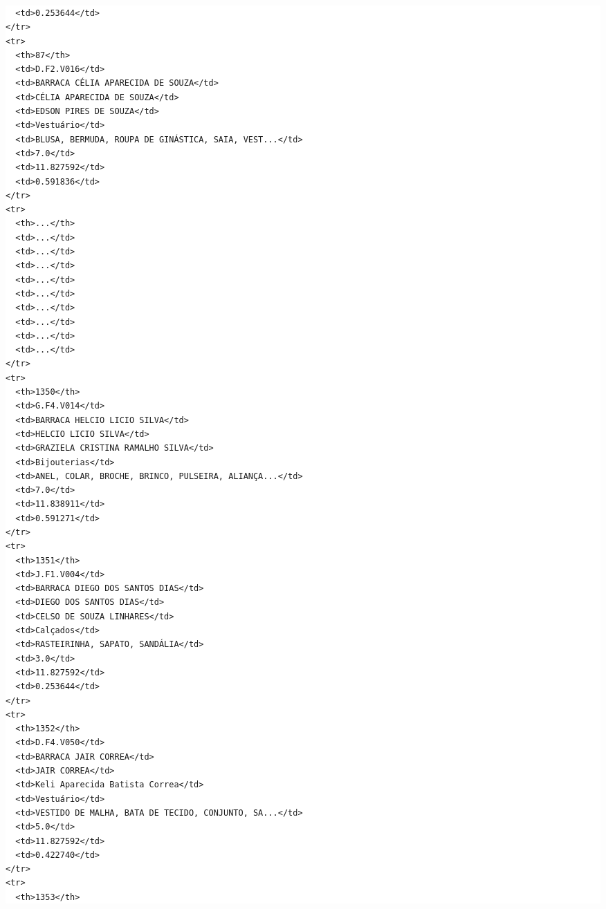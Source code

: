       <td>0.253644</td>
    </tr>
    <tr>
      <th>87</th>
      <td>D.F2.V016</td>
      <td>BARRACA CÉLIA APARECIDA DE SOUZA</td>
      <td>CÉLIA APARECIDA DE SOUZA</td>
      <td>EDSON PIRES DE SOUZA</td>
      <td>Vestuário</td>
      <td>BLUSA, BERMUDA, ROUPA DE GINÁSTICA, SAIA, VEST...</td>
      <td>7.0</td>
      <td>11.827592</td>
      <td>0.591836</td>
    </tr>
    <tr>
      <th>...</th>
      <td>...</td>
      <td>...</td>
      <td>...</td>
      <td>...</td>
      <td>...</td>
      <td>...</td>
      <td>...</td>
      <td>...</td>
      <td>...</td>
    </tr>
    <tr>
      <th>1350</th>
      <td>G.F4.V014</td>
      <td>BARRACA HELCIO LICIO SILVA</td>
      <td>HELCIO LICIO SILVA</td>
      <td>GRAZIELA CRISTINA RAMALHO SILVA</td>
      <td>Bijouterias</td>
      <td>ANEL, COLAR, BROCHE, BRINCO, PULSEIRA, ALIANÇA...</td>
      <td>7.0</td>
      <td>11.838911</td>
      <td>0.591271</td>
    </tr>
    <tr>
      <th>1351</th>
      <td>J.F1.V004</td>
      <td>BARRACA DIEGO DOS SANTOS DIAS</td>
      <td>DIEGO DOS SANTOS DIAS</td>
      <td>CELSO DE SOUZA LINHARES</td>
      <td>Calçados</td>
      <td>RASTEIRINHA, SAPATO, SANDÁLIA</td>
      <td>3.0</td>
      <td>11.827592</td>
      <td>0.253644</td>
    </tr>
    <tr>
      <th>1352</th>
      <td>D.F4.V050</td>
      <td>BARRACA JAIR CORREA</td>
      <td>JAIR CORREA</td>
      <td>Keli Aparecida Batista Correa</td>
      <td>Vestuário</td>
      <td>VESTIDO DE MALHA, BATA DE TECIDO, CONJUNTO, SA...</td>
      <td>5.0</td>
      <td>11.827592</td>
      <td>0.422740</td>
    </tr>
    <tr>
      <th>1353</th>